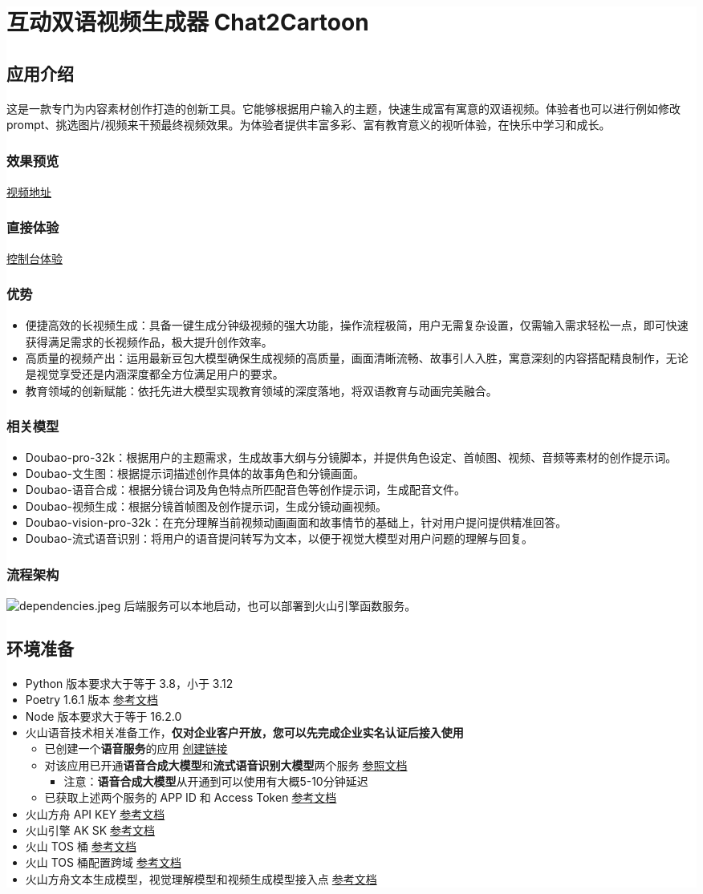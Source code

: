 # 互动双语视频生成器 Chat2Cartoon

## 应用介绍

这是一款专门为内容素材创作打造的创新工具。它能够根据用户输入的主题，快速生成富有寓意的双语视频。体验者也可以进行例如修改 prompt、挑选图片/视频来干预最终视频效果。为体验者提供丰富多彩、富有教育意义的视听体验，在快乐中学习和成长。


### 效果预览
[视频地址](https://portal.volccdn.com/obj/volcfe/cloud-universal-doc/upload_252b008a6db53cc49c9d6cd8c1b74a2a.mp4)

### 直接体验
[控制台体验](https://console.volcengine.com/ark/region:ark+cn-beijing/assistant/detail?id=bot-20241211162948-5l2kk-procode-preset)

### 优势
- 便捷高效的长视频生成：具备一键生成分钟级视频的强大功能，操作流程极简，用户无需复杂设置，仅需输入需求轻松一点，即可快速获得满足需求的长视频作品，极大提升创作效率。
- 高质量的视频产出：运用最新豆包大模型确保生成视频的高质量，画面清晰流畅、故事引人入胜，寓意深刻的内容搭配精良制作，无论是视觉享受还是内涵深度都全方位满足用户的要求。
- 教育领域的创新赋能：依托先进大模型实现教育领域的深度落地，将双语教育与动画完美融合。

### 相关模型

- Doubao-pro-32k：根据用户的主题需求，生成故事大纲与分镜脚本，并提供角色设定、首帧图、视频、音频等素材的创作提示词。
- Doubao-文生图：根据提示词描述创作具体的故事角色和分镜画面。
- Doubao-语音合成：根据分镜台词及角色特点所匹配音色等创作提示词，生成配音文件。
- Doubao-视频生成：根据分镜首帧图及创作提示词，生成分镜动画视频。
- Doubao-vision-pro-32k：在充分理解当前视频动画画面和故事情节的基础上，针对用户提问提供精准回答。
- Doubao-流式语音识别：将用户的语音提问转写为文本，以便于视觉大模型对用户问题的理解与回复。

### 流程架构
![dependencies.jpeg](./assets/dependencies.jpeg)
后端服务可以本地启动，也可以部署到火山引擎函数服务。

## 环境准备

- Python 版本要求大于等于 3.8，小于 3.12
- Poetry 1.6.1 版本 [参考文档](https://python-poetry.org/docs/#installing-with-the-official-installer)
- Node 版本要求大于等于 16.2.0
- 火山语音技术相关准备工作，**仅对企业客户开放，您可以先完成企业实名认证后接入使用**
  - 已创建一个**语音服务**的应用 [创建链接](https://console.volcengine.com/speech/app)
  - 对该应用已开通**语音合成大模型**和**流式语音识别大模型**两个服务 [参照文档](https://www.volcengine.com/docs/6561/163043)
    - 注意：**语音合成大模型**从开通到可以使用有大概5-10分钟延迟
  - 已获取上述两个服务的 APP ID 和 Access Token [参考文档](https://www.volcengine.com/docs/6561/1329505)
- 火山方舟 API KEY [参考文档](https://www.volcengine.com/docs/82379/1298459#api-key-%E7%AD%BE%E5%90%8D%E9%89%B4%E6%9D%83)
- 火山引擎 AK SK [参考文档](https://www.volcengine.com/docs/6291/65568)
- 火山 TOS 桶 [参考文档](https://www.volcengine.com/docs/6349/74830)
- 火山 TOS 桶配置跨域 [参考文档](https://www.volcengine.com/docs/6349/75033)
- 火山方舟文本生成模型，视觉理解模型和视频生成模型接入点 [参考文档](https://www.volcengine.com/docs/82379/1099522)
